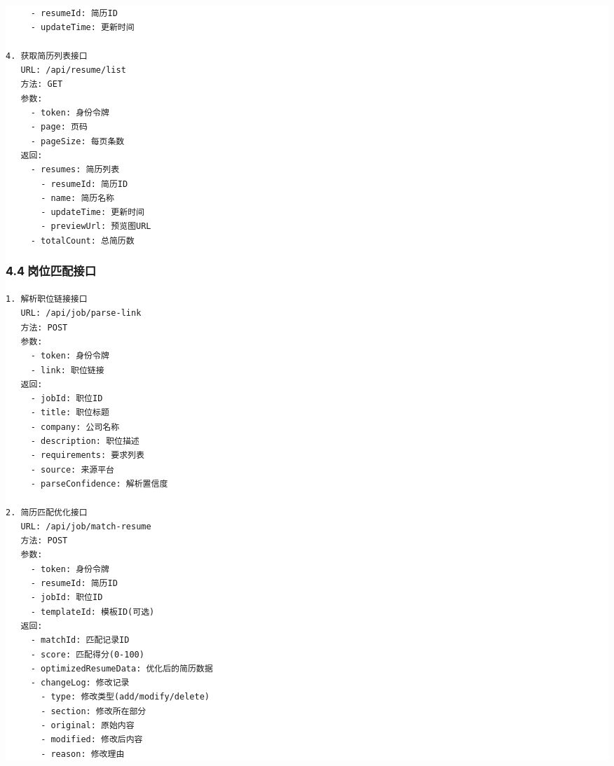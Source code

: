 ```
     - resumeId: 简历ID
     - updateTime: 更新时间

4. 获取简历列表接口
   URL: /api/resume/list
   方法: GET
   参数:
     - token: 身份令牌
     - page: 页码
     - pageSize: 每页条数
   返回:
     - resumes: 简历列表
       - resumeId: 简历ID
       - name: 简历名称
       - updateTime: 更新时间
       - previewUrl: 预览图URL
     - totalCount: 总简历数
```

### 4.4 岗位匹配接口

```
1. 解析职位链接接口
   URL: /api/job/parse-link
   方法: POST
   参数:
     - token: 身份令牌
     - link: 职位链接
   返回:
     - jobId: 职位ID
     - title: 职位标题
     - company: 公司名称
     - description: 职位描述
     - requirements: 要求列表
     - source: 来源平台
     - parseConfidence: 解析置信度

2. 简历匹配优化接口
   URL: /api/job/match-resume
   方法: POST
   参数:
     - token: 身份令牌
     - resumeId: 简历ID
     - jobId: 职位ID
     - templateId: 模板ID(可选)
   返回:
     - matchId: 匹配记录ID
     - score: 匹配得分(0-100)
     - optimizedResumeData: 优化后的简历数据
     - changeLog: 修改记录
       - type: 修改类型(add/modify/delete)
       - section: 修改所在部分
       - original: 原始内容
       - modified: 修改后内容
       - reason: 修改理由
```
